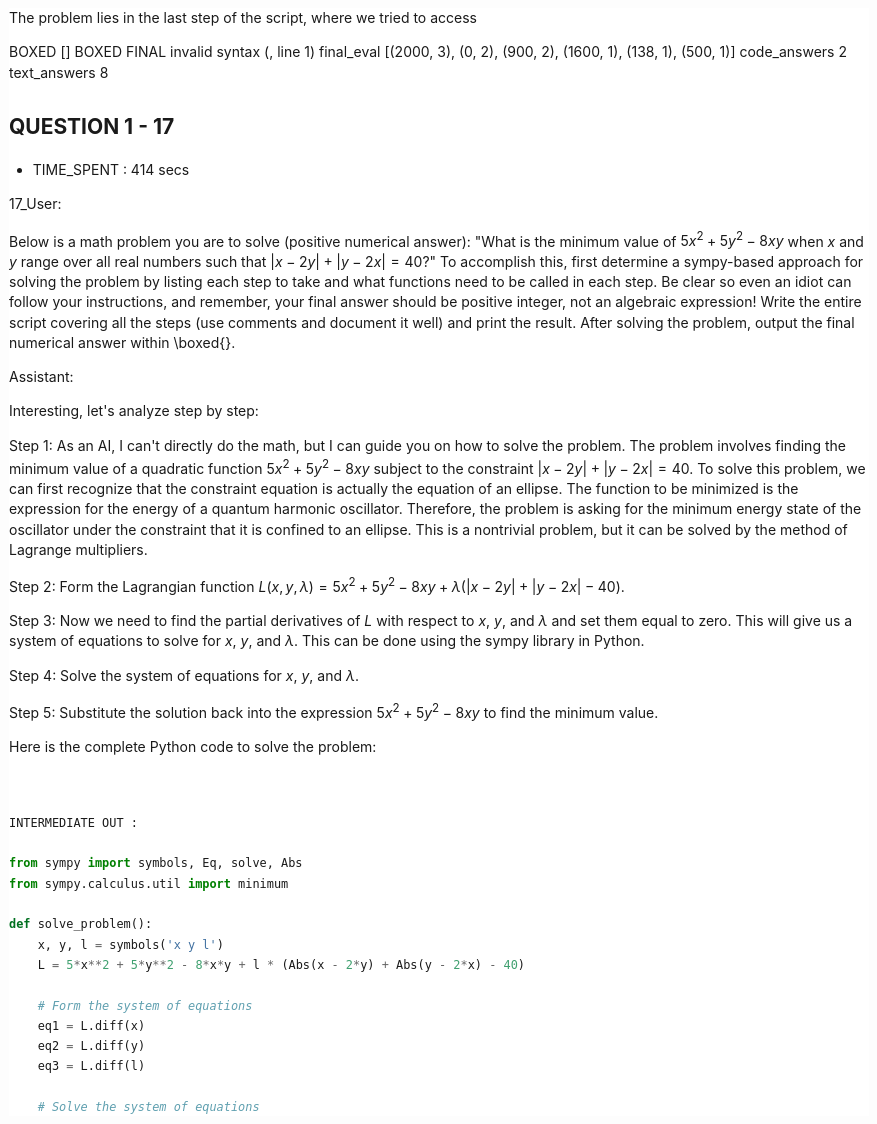 The problem lies in the last step of the script, where we tried to access

BOXED []
BOXED FINAL 
invalid syntax (<string>, line 1) final_eval
[(2000, 3), (0, 2), (900, 2), (1600, 1), (138, 1), (500, 1)]
code_answers 2 text_answers 8



## QUESTION 1 - 17 
- TIME_SPENT : 414 secs

17_User:

Below is a math problem you are to solve (positive numerical answer):
"What is the minimum value of $5x^2+5y^2-8xy$ when $x$ and $y$ range over all real numbers such that $|x-2y| + |y-2x| = 40$?"
To accomplish this, first determine a sympy-based approach for solving the problem by listing each step to take and what functions need to be called in each step. Be clear so even an idiot can follow your instructions, and remember, your final answer should be positive integer, not an algebraic expression!
Write the entire script covering all the steps (use comments and document it well) and print the result. After solving the problem, output the final numerical answer within \boxed{}.

Assistant: 

Interesting, let's analyze step by step:



Step 1: As an AI, I can't directly do the math, but I can guide you on how to solve the problem. The problem involves finding the minimum value of a quadratic function $5x^2+5y^2-8xy$ subject to the constraint $|x-2y| + |y-2x| = 40$. To solve this problem, we can first recognize that the constraint equation is actually the equation of an ellipse. The function to be minimized is the expression for the energy of a quantum harmonic oscillator. Therefore, the problem is asking for the minimum energy state of the oscillator under the constraint that it is confined to an ellipse. This is a nontrivial problem, but it can be solved by the method of Lagrange multipliers.

Step 2: Form the Lagrangian function $L(x, y, \lambda) = 5x^2+5y^2-8xy + \lambda (|x-2y| + |y-2x| - 40)$.

Step 3: Now we need to find the partial derivatives of $L$ with respect to $x$, $y$, and $\lambda$ and set them equal to zero. This will give us a system of equations to solve for $x$, $y$, and $\lambda$. This can be done using the sympy library in Python.

Step 4: Solve the system of equations for $x$, $y$, and $\lambda$.

Step 5: Substitute the solution back into the expression $5x^2+5y^2-8xy$ to find the minimum value.

Here is the complete Python code to solve the problem:

```python


INTERMEDIATE OUT :

from sympy import symbols, Eq, solve, Abs
from sympy.calculus.util import minimum

def solve_problem():
    x, y, l = symbols('x y l')
    L = 5*x**2 + 5*y**2 - 8*x*y + l * (Abs(x - 2*y) + Abs(y - 2*x) - 40)

    # Form the system of equations
    eq1 = L.diff(x)
    eq2 = L.diff(y)
    eq3 = L.diff(l)

    # Solve the system of equations
```